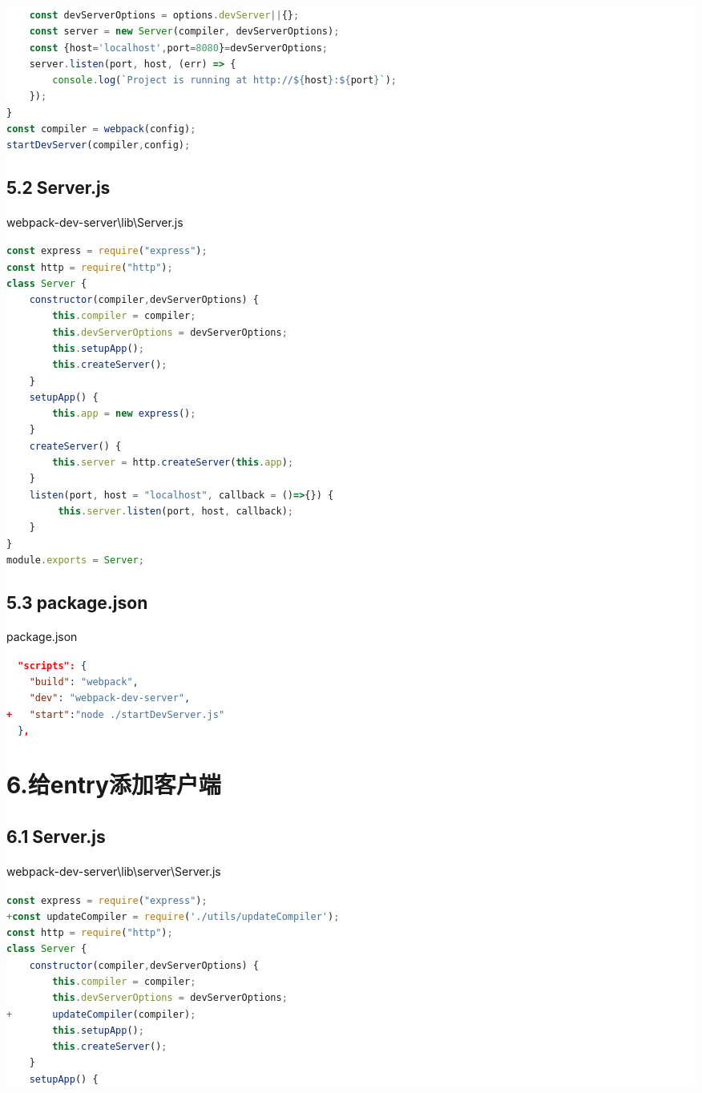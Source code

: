 ```js
    const devServerOptions = options.devServer||{};
    const server = new Server(compiler, devServerOptions);
    const {host='localhost',port=8080}=devServerOptions;
    server.listen(port, host, (err) => {
        console.log(`Project is running at http://${host}:${port}`);
    });
}
const compiler = webpack(config);
startDevServer(compiler,config);
```
## 5.2 Server.js
webpack-dev-server\lib\Server.js
```js
const express = require("express");
const http = require("http");
class Server {
    constructor(compiler,devServerOptions) {
        this.compiler = compiler;
        this.devServerOptions = devServerOptions;
        this.setupApp();
        this.createServer();
    }
    setupApp() {
        this.app = new express();
    }
    createServer() {
        this.server = http.createServer(this.app);
    }
    listen(port, host = "localhost", callback = ()=>{}) {
         this.server.listen(port, host, callback);
    }
}
module.exports = Server;
```
## 5.3 package.json
package.json
```json
  "scripts": {
    "build": "webpack",
    "dev": "webpack-dev-server",
+   "start":"node ./startDevServer.js"
  },
```
# 6.给entry添加客户端
## 6.1 Server.js
webpack-dev-server\lib\server\Server.js
```js
const express = require("express");
+const updateCompiler = require('./utils/updateCompiler');
const http = require("http");
class Server {
    constructor(compiler,devServerOptions) {
        this.compiler = compiler;
        this.devServerOptions = devServerOptions;
+       updateCompiler(compiler);
        this.setupApp();
        this.createServer();
    }
    setupApp() {
```